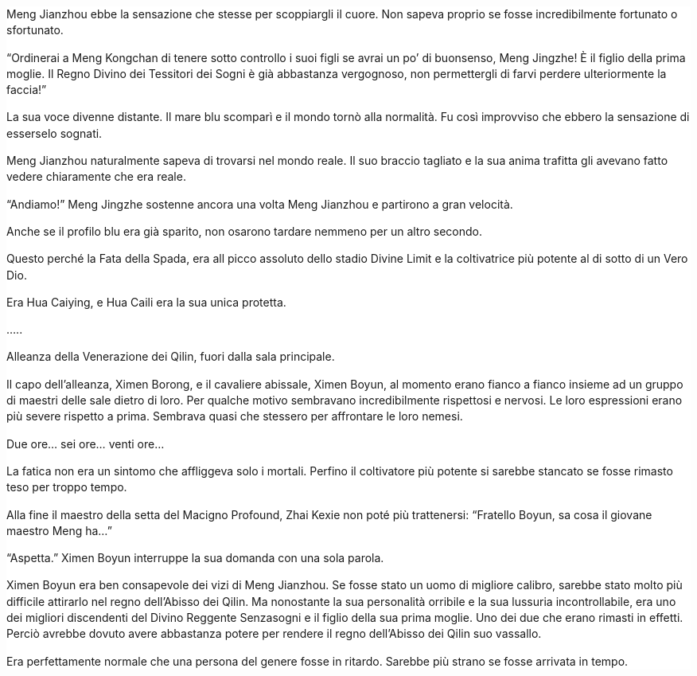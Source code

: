 
Meng Jianzhou ebbe la sensazione che stesse per scoppiargli il cuore. Non sapeva proprio se fosse incredibilmente fortunato o sfortunato.


“Ordinerai a Meng Kongchan di tenere sotto controllo i suoi figli se avrai un po’ di buonsenso, Meng Jingzhe! È il figlio della prima moglie. Il Regno Divino dei Tessitori dei Sogni è già abbastanza vergognoso, non permettergli di farvi perdere ulteriormente la faccia!”


La sua voce divenne distante. Il mare blu scomparì e il mondo tornò alla normalità. Fu così improvviso che ebbero la sensazione di esserselo sognati.


Meng Jianzhou naturalmente sapeva di trovarsi nel mondo reale. Il suo braccio tagliato e la sua anima trafitta gli avevano fatto vedere chiaramente che era reale.


“Andiamo!” Meng Jingzhe sostenne ancora una volta Meng Jianzhou e partirono a gran velocità.


Anche se il profilo blu era già sparito, non osarono tardare nemmeno per un altro secondo.


Questo perché la Fata della Spada, era all picco assoluto dello stadio Divine Limit e la coltivatrice più potente al di sotto di un Vero Dio.


Era Hua Caiying, e Hua Caili era la sua unica protetta.


…..


Alleanza della Venerazione dei Qilin, fuori dalla sala principale.


Il capo dell’alleanza, Ximen Borong, e il cavaliere abissale, Ximen Boyun, al momento erano fianco a fianco insieme ad un gruppo di maestri delle sale dietro di loro. Per qualche motivo sembravano incredibilmente rispettosi e nervosi. Le loro espressioni erano più severe rispetto a prima. Sembrava quasi che stessero per affrontare le loro nemesi.


Due ore… sei ore… venti ore…


La fatica non era un sintomo che affliggeva solo i mortali. Perfino il coltivatore più potente si sarebbe stancato se fosse rimasto teso per troppo tempo.


Alla fine il maestro della setta del Macigno Profound, Zhai Kexie non poté più trattenersi: “Fratello Boyun, sa cosa il giovane maestro Meng ha…”


“Aspetta.” Ximen Boyun interruppe la sua domanda con una sola parola.


Ximen Boyun era ben consapevole dei vizi di Meng Jianzhou. Se fosse stato un uomo di migliore calibro, sarebbe stato molto più difficile attirarlo nel regno dell’Abisso dei Qilin. Ma nonostante la sua personalità orribile e la sua lussuria incontrollabile, era uno dei migliori discendenti del Divino Reggente Senzasogni e il figlio della sua prima moglie. Uno dei due che erano rimasti in effetti. Perciò avrebbe dovuto avere abbastanza potere per rendere il regno dell’Abisso dei Qilin suo vassallo.


Era perfettamente normale che una persona del genere fosse in ritardo. Sarebbe più strano se fosse arrivata in tempo.
